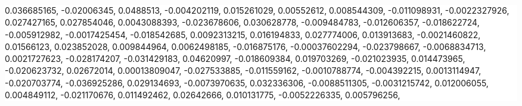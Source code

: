   0.036685165,
  -0.02006345,
  0.0488513,
  -0.004202119,
  0.015261029,
  0.00552612,
  0.008544309,
  -0.011098931,
  -0.0022327926,
  0.027427165,
  0.027854046,
  0.0043088393,
  -0.023678606,
  0.030628778,
  -0.009484783,
  -0.012606357,
  -0.018622724,
  -0.005912982,
  -0.0017425454,
  -0.018542685,
  0.0092313215,
  0.016194833,
  0.027774006,
  0.013913683,
  -0.0021460822,
  0.01566123,
  0.023852028,
  0.009844964,
  0.0062498185,
  -0.016875176,
  -0.00037602294,
  -0.023798667,
  -0.0068834713,
  0.0021727623,
  -0.028174207,
  -0.031429183,
  0.04620997,
  -0.018609384,
  0.019703269,
  -0.021023935,
  0.014473965,
  -0.020623732,
  0.02672014,
  0.00013809047,
  -0.027533885,
  -0.011559162,
  -0.0010788774,
  -0.004392215,
  0.0013114947,
  -0.020703774,
  -0.036925286,
  0.029134693,
  -0.0073970635,
  0.032336306,
  -0.0088511305,
  -0.0031215742,
  0.012006055,
  0.004849112,
  -0.021170676,
  0.011492462,
  0.02642666,
  0.010131775,
  -0.0052226335,
  0.005796256,